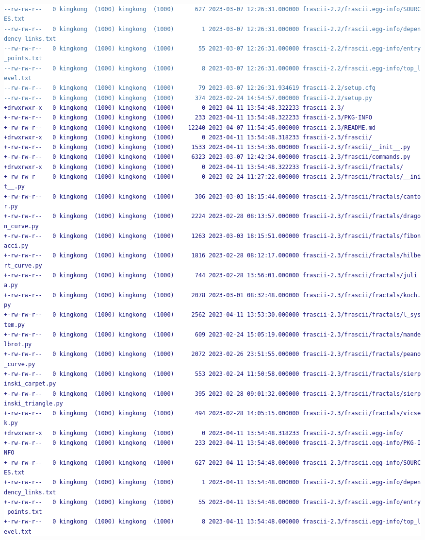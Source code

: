```diff
--rw-rw-r--   0 kingkong  (1000) kingkong  (1000)      627 2023-03-07 12:26:31.000000 frascii-2.2/frascii.egg-info/SOURCES.txt
--rw-rw-r--   0 kingkong  (1000) kingkong  (1000)        1 2023-03-07 12:26:31.000000 frascii-2.2/frascii.egg-info/dependency_links.txt
--rw-rw-r--   0 kingkong  (1000) kingkong  (1000)       55 2023-03-07 12:26:31.000000 frascii-2.2/frascii.egg-info/entry_points.txt
--rw-rw-r--   0 kingkong  (1000) kingkong  (1000)        8 2023-03-07 12:26:31.000000 frascii-2.2/frascii.egg-info/top_level.txt
--rw-rw-r--   0 kingkong  (1000) kingkong  (1000)       79 2023-03-07 12:26:31.934619 frascii-2.2/setup.cfg
--rw-rw-r--   0 kingkong  (1000) kingkong  (1000)      374 2023-02-24 14:54:57.000000 frascii-2.2/setup.py
+drwxrwxr-x   0 kingkong  (1000) kingkong  (1000)        0 2023-04-11 13:54:48.322233 frascii-2.3/
+-rw-rw-r--   0 kingkong  (1000) kingkong  (1000)      233 2023-04-11 13:54:48.322233 frascii-2.3/PKG-INFO
+-rw-rw-r--   0 kingkong  (1000) kingkong  (1000)    12240 2023-04-07 11:54:45.000000 frascii-2.3/README.md
+drwxrwxr-x   0 kingkong  (1000) kingkong  (1000)        0 2023-04-11 13:54:48.318233 frascii-2.3/frascii/
+-rw-rw-r--   0 kingkong  (1000) kingkong  (1000)     1533 2023-04-11 13:54:36.000000 frascii-2.3/frascii/__init__.py
+-rw-rw-r--   0 kingkong  (1000) kingkong  (1000)     6323 2023-03-07 12:42:34.000000 frascii-2.3/frascii/commands.py
+drwxrwxr-x   0 kingkong  (1000) kingkong  (1000)        0 2023-04-11 13:54:48.322233 frascii-2.3/frascii/fractals/
+-rw-rw-r--   0 kingkong  (1000) kingkong  (1000)        0 2023-02-24 11:27:22.000000 frascii-2.3/frascii/fractals/__init__.py
+-rw-rw-r--   0 kingkong  (1000) kingkong  (1000)      306 2023-03-03 18:15:44.000000 frascii-2.3/frascii/fractals/cantor.py
+-rw-rw-r--   0 kingkong  (1000) kingkong  (1000)     2224 2023-02-28 08:13:57.000000 frascii-2.3/frascii/fractals/dragon_curve.py
+-rw-rw-r--   0 kingkong  (1000) kingkong  (1000)     1263 2023-03-03 18:15:51.000000 frascii-2.3/frascii/fractals/fibonacci.py
+-rw-rw-r--   0 kingkong  (1000) kingkong  (1000)     1816 2023-02-28 08:12:17.000000 frascii-2.3/frascii/fractals/hilbert_curve.py
+-rw-rw-r--   0 kingkong  (1000) kingkong  (1000)      744 2023-02-28 13:56:01.000000 frascii-2.3/frascii/fractals/julia.py
+-rw-rw-r--   0 kingkong  (1000) kingkong  (1000)     2078 2023-03-01 08:32:48.000000 frascii-2.3/frascii/fractals/koch.py
+-rw-rw-r--   0 kingkong  (1000) kingkong  (1000)     2562 2023-04-11 13:53:30.000000 frascii-2.3/frascii/fractals/l_system.py
+-rw-rw-r--   0 kingkong  (1000) kingkong  (1000)      609 2023-02-24 15:05:19.000000 frascii-2.3/frascii/fractals/mandelbrot.py
+-rw-rw-r--   0 kingkong  (1000) kingkong  (1000)     2072 2023-02-26 23:51:55.000000 frascii-2.3/frascii/fractals/peano_curve.py
+-rw-rw-r--   0 kingkong  (1000) kingkong  (1000)      553 2023-02-24 11:50:58.000000 frascii-2.3/frascii/fractals/sierpinski_carpet.py
+-rw-rw-r--   0 kingkong  (1000) kingkong  (1000)      395 2023-02-28 09:01:32.000000 frascii-2.3/frascii/fractals/sierpinski_triangle.py
+-rw-rw-r--   0 kingkong  (1000) kingkong  (1000)      494 2023-02-28 14:05:15.000000 frascii-2.3/frascii/fractals/vicsek.py
+drwxrwxr-x   0 kingkong  (1000) kingkong  (1000)        0 2023-04-11 13:54:48.318233 frascii-2.3/frascii.egg-info/
+-rw-rw-r--   0 kingkong  (1000) kingkong  (1000)      233 2023-04-11 13:54:48.000000 frascii-2.3/frascii.egg-info/PKG-INFO
+-rw-rw-r--   0 kingkong  (1000) kingkong  (1000)      627 2023-04-11 13:54:48.000000 frascii-2.3/frascii.egg-info/SOURCES.txt
+-rw-rw-r--   0 kingkong  (1000) kingkong  (1000)        1 2023-04-11 13:54:48.000000 frascii-2.3/frascii.egg-info/dependency_links.txt
+-rw-rw-r--   0 kingkong  (1000) kingkong  (1000)       55 2023-04-11 13:54:48.000000 frascii-2.3/frascii.egg-info/entry_points.txt
+-rw-rw-r--   0 kingkong  (1000) kingkong  (1000)        8 2023-04-11 13:54:48.000000 frascii-2.3/frascii.egg-info/top_level.txt
```